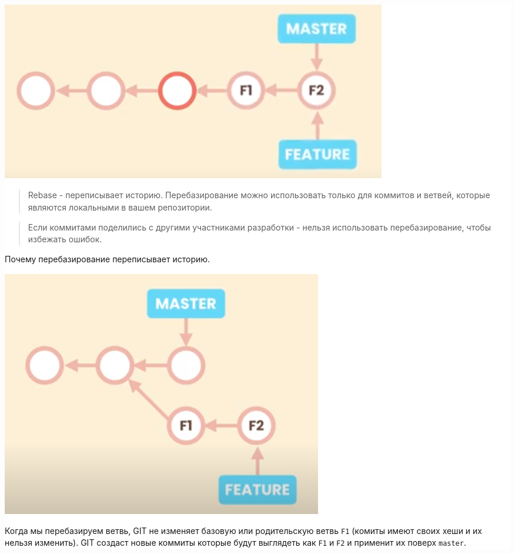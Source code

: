 ![merge-reset](img/rebase/step3.png)  

>Rebase - переписывает историю. Перебазирование можно использовать только для коммитов и ветвей, которые являются локальными в вашем репозитории.

>Если коммитами поделились с другими участниками разработки - нельзя использовать перебазирование, чтобы избежать ошибок.

Почему перебазирование переписывает историю.

![merge-reset](img/rebase/rewrite-history1.png)  

Когда мы перебазируем ветвь, GIT не изменяет базовую или родительскую ветвь `F1` (комиты имеют своих хеши и их нельзя изменить). GIT создаст новые коммиты
которые будут выглядеть как `F1` и `F2` и применит их поверх `master`. 
